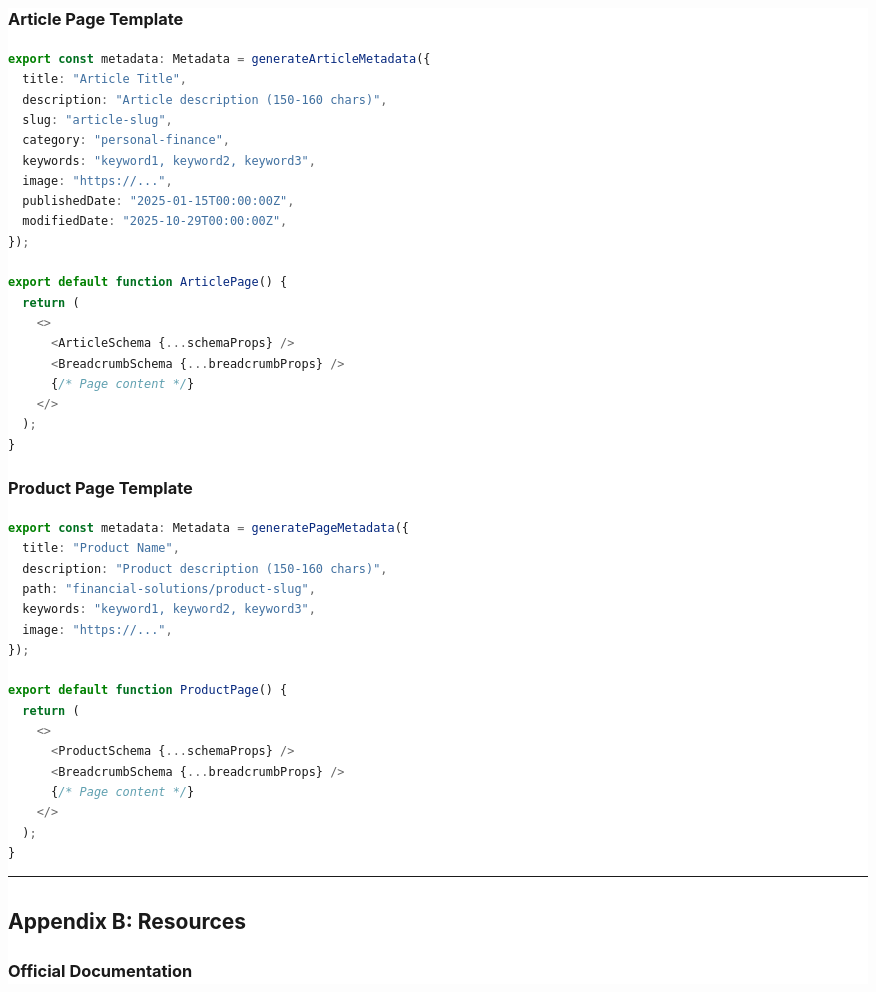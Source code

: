 ### Article Page Template

```typescript
export const metadata: Metadata = generateArticleMetadata({
  title: "Article Title",
  description: "Article description (150-160 chars)",
  slug: "article-slug",
  category: "personal-finance",
  keywords: "keyword1, keyword2, keyword3",
  image: "https://...",
  publishedDate: "2025-01-15T00:00:00Z",
  modifiedDate: "2025-10-29T00:00:00Z",
});

export default function ArticlePage() {
  return (
    <>
      <ArticleSchema {...schemaProps} />
      <BreadcrumbSchema {...breadcrumbProps} />
      {/* Page content */}
    </>
  );
}
```

### Product Page Template

```typescript
export const metadata: Metadata = generatePageMetadata({
  title: "Product Name",
  description: "Product description (150-160 chars)",
  path: "financial-solutions/product-slug",
  keywords: "keyword1, keyword2, keyword3",
  image: "https://...",
});

export default function ProductPage() {
  return (
    <>
      <ProductSchema {...schemaProps} />
      <BreadcrumbSchema {...breadcrumbProps} />
      {/* Page content */}
    </>
  );
}
```

---

## Appendix B: Resources

### Official Documentation
